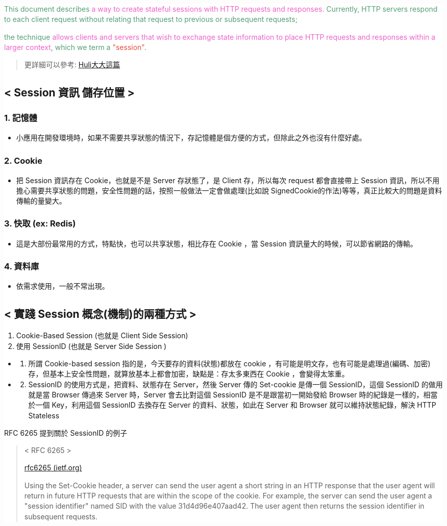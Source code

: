 
<p style="color: #549e76">
This document describes <span style="color: #ed61cb">a way to create stateful sessions with HTTP
   requests and responses.</span> Currently, HTTP servers respond to each
   client request without relating that request to previous or
   subsequent requests;
</p>


<p style="color: #549e76">
the technique <span style="color: #ed61cb">allows clients and servers that
   wish to exchange state information to place HTTP requests and
   responses within a larger context</span>, which we term a <span style="color: #e35040">"session"</span>.
</p>



> 更詳細可以參考: [Huli大大這篇](https://blog.techbridge.cc/2019/08/10/session-and-cookie-rfc/)


## **< Session 資訊 儲存位置 >**

### 1. 記憶體
- 小應用在開發環境時，如果不需要共享狀態的情況下，存記憶體是個方便的方式，但除此之外也沒有什麼好處。
### 2. Cookie
- 把 Session 資訊存在 Cookie，也就是不是 Server 存狀態了，是 Client 存，所以每次 request 都會直接帶上 Session 資訊，所以不用擔心需要共享狀態的問題，安全性問題的話，按照一般做法一定會做處理(比如說 SignedCookie的作法)等等，真正比較大的問題是資料傳輸的量變大。
### 3. 快取 (ex: Redis)
- 這是大部份最常用的方式，特點快，也可以共享狀態，相比存在 Cookie ，當 Session 資訊量大的時候，可以節省網路的傳輸。
### 4. 資料庫
- 依需求使用，一般不常出現。

## **< 實踐 Session 概念(機制)的兩種方式 >**

1. Cookie-Based Session (也就是 Client Side Session)
2. 使用 SessionID (也就是 Server Side Session ) 


- 1. 所謂 Cookie-based session 指的是，今天要存的資料(狀態)都放在 cookie ，有可能是明文存，也有可能是處理過(編碼、加密)存，但基本上安全性問題，就算放基本上都會加密，缺點是：存太多東西在 Cookie ，會變得太笨重。


- 2. SessionID 的使用方式是，把資料、狀態存在 Server，然後 Server 傳的 Set-cookie 是傳一個 SessionID，這個 SessionID 的做用就是當 Browser 傳過來 Server 時，Server 會去比對這個 SessionID 是不是跟當初一開始發給 Browser 時的紀錄是一樣的，相當於一個 Key，利用這個 SessionID 去換存在 Server 的資料、狀態，如此在 Server 和 Browser 就可以維持狀態紀錄，解決 HTTP Stateless

RFC 6265 提到關於 SessionID 的例子

> < RFC 6265 >
>
> [rfc6265 (ietf.org)](https://datatracker.ietf.org/doc/html/rfc6265)
>
> Using the Set-Cookie header, a server can send the user agent a short string in an HTTP response that the user agent will return in future HTTP requests that are within the scope of the cookie. For example, the server can send the user agent a "session identifier" named SID with the value 31d4d96e407aad42. The user agent then returns the session identifier in subsequent requests.
